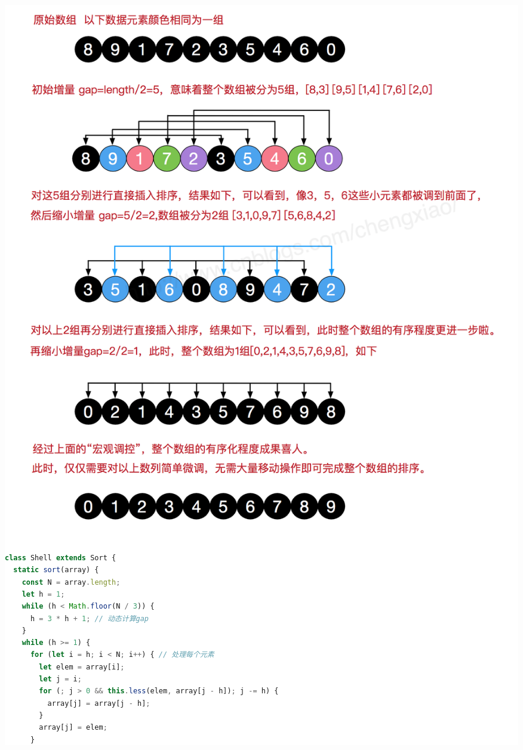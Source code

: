 ![➔](排序.assets/shellsort.png)

``` javascript
class Shell extends Sort {
  static sort(array) {
    const N = array.length;
    let h = 1;
    while (h < Math.floor(N / 3)) {
      h = 3 * h + 1; // 动态计算gap
    }
    while (h >= 1) {
      for (let i = h; i < N; i++) {	// 处理每个元素
        let elem = array[i];
        let j = i;
        for (; j > 0 && this.less(elem, array[j - h]); j -= h) {
          array[j] = array[j - h];
        }
        array[j] = elem;
      }
```